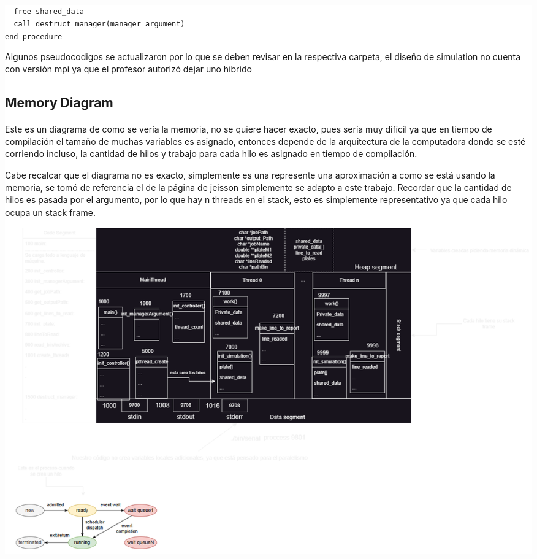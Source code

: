 ``` pseudo
  free shared_data
  call destruct_manager(manager_argument)
end procedure
```

Algunos pseudocodigos se actualizaron por lo que se deben revisar en la respectiva carpeta, el diseño de simulation no cuenta con versión mpi ya que el profesor autorizó dejar uno híbrido

## Memory Diagram

Este es un diagrama de como se vería la memoria, no se quiere hacer exacto, pues sería muy difícil ya que en tiempo de compilación el tamaño de muchas variables es asignado, entonces depende de la arquitectura de la computadora donde se esté corriendo incluso, la cantidad de hilos y trabajo para cada hilo es asignado en tiempo de compilación.

Cabe recalcar que el diagrama no es exacto, simplemente es una represente una aproximación a como se está usando la memoria, se tomó de referencia el de la página de jeisson simplemente se adapto a este trabajo. Recordar que la cantidad de hilos es pasada por el argumento, por lo que hay n threads en el stack, esto es simplemente representativo ya que cada hilo ocupa un stack frame.

![MemoryDiagram.png](MemoryDiagram.png)
